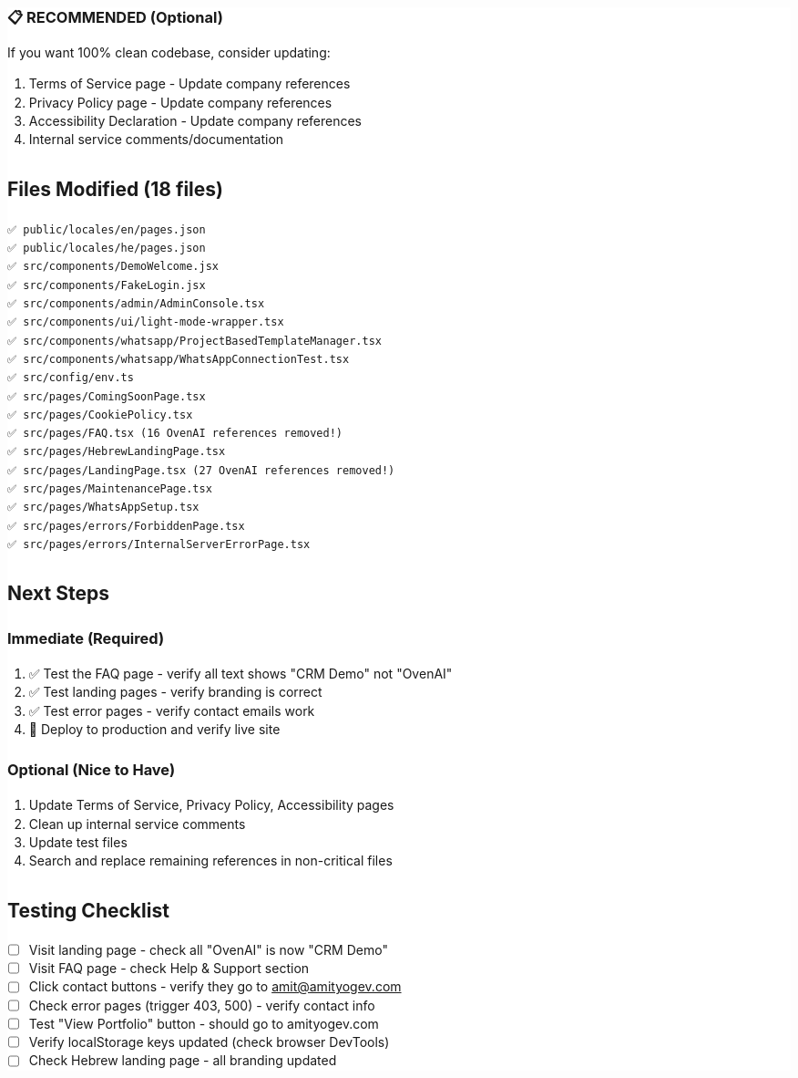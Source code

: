 ### 📋 RECOMMENDED (Optional)
If you want 100% clean codebase, consider updating:
1. Terms of Service page - Update company references
2. Privacy Policy page - Update company references
3. Accessibility Declaration - Update company references
4. Internal service comments/documentation

## Files Modified (18 files)

```
✅ public/locales/en/pages.json
✅ public/locales/he/pages.json
✅ src/components/DemoWelcome.jsx
✅ src/components/FakeLogin.jsx
✅ src/components/admin/AdminConsole.tsx
✅ src/components/ui/light-mode-wrapper.tsx
✅ src/components/whatsapp/ProjectBasedTemplateManager.tsx
✅ src/components/whatsapp/WhatsAppConnectionTest.tsx
✅ src/config/env.ts
✅ src/pages/ComingSoonPage.tsx
✅ src/pages/CookiePolicy.tsx
✅ src/pages/FAQ.tsx (16 OvenAI references removed!)
✅ src/pages/HebrewLandingPage.tsx
✅ src/pages/LandingPage.tsx (27 OvenAI references removed!)
✅ src/pages/MaintenancePage.tsx
✅ src/pages/WhatsAppSetup.tsx
✅ src/pages/errors/ForbiddenPage.tsx
✅ src/pages/errors/InternalServerErrorPage.tsx
```

## Next Steps

### Immediate (Required)
1. ✅ Test the FAQ page - verify all text shows "CRM Demo" not "OvenAI"
2. ✅ Test landing pages - verify branding is correct
3. ✅ Test error pages - verify contact emails work
4. 🔲 Deploy to production and verify live site

### Optional (Nice to Have)
1. Update Terms of Service, Privacy Policy, Accessibility pages
2. Clean up internal service comments
3. Update test files
4. Search and replace remaining references in non-critical files

## Testing Checklist

- [ ] Visit landing page - check all "OvenAI" is now "CRM Demo"
- [ ] Visit FAQ page - check Help & Support section
- [ ] Click contact buttons - verify they go to amit@amityogev.com
- [ ] Check error pages (trigger 403, 500) - verify contact info
- [ ] Test "View Portfolio" button - should go to amityogev.com
- [ ] Verify localStorage keys updated (check browser DevTools)
- [ ] Check Hebrew landing page - all branding updated
